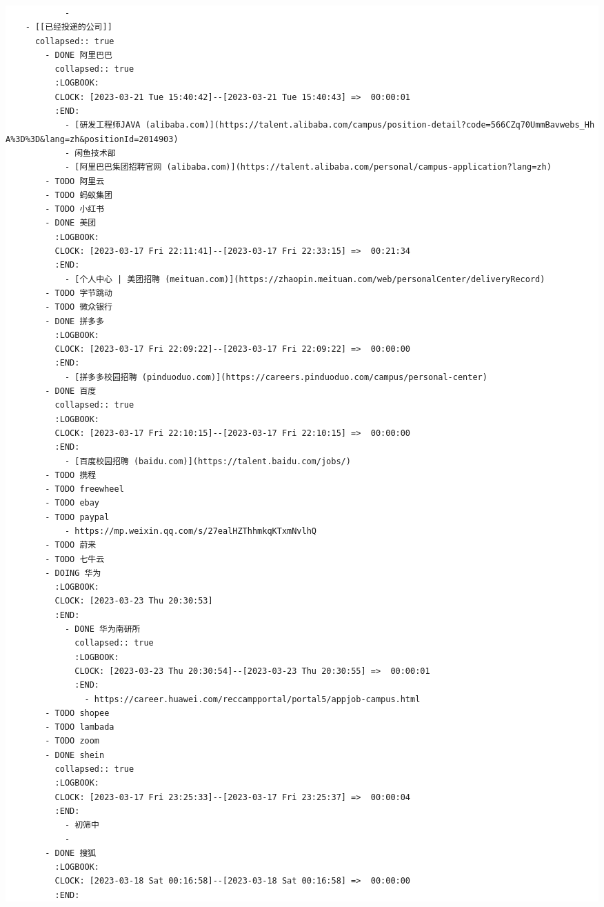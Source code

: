 				-
		- [[已经投递的公司]]
		  collapsed:: true
			- DONE 阿里巴巴
			  collapsed:: true
			  :LOGBOOK:
			  CLOCK: [2023-03-21 Tue 15:40:42]--[2023-03-21 Tue 15:40:43] =>  00:00:01
			  :END:
				- [研发工程师JAVA (alibaba.com)](https://talent.alibaba.com/campus/position-detail?code=566CZq70UmmBavwebs_HhA%3D%3D&lang=zh&positionId=2014903)
				- 闲鱼技术部
				- [阿里巴巴集团招聘官网 (alibaba.com)](https://talent.alibaba.com/personal/campus-application?lang=zh)
			- TODO 阿里云
			- TODO 蚂蚁集团
			- TODO 小红书
			- DONE 美团
			  :LOGBOOK:
			  CLOCK: [2023-03-17 Fri 22:11:41]--[2023-03-17 Fri 22:33:15] =>  00:21:34
			  :END:
				- [个人中心 | 美团招聘 (meituan.com)](https://zhaopin.meituan.com/web/personalCenter/deliveryRecord)
			- TODO 字节跳动
			- TODO 微众银行
			- DONE 拼多多
			  :LOGBOOK:
			  CLOCK: [2023-03-17 Fri 22:09:22]--[2023-03-17 Fri 22:09:22] =>  00:00:00
			  :END:
				- [拼多多校园招聘 (pinduoduo.com)](https://careers.pinduoduo.com/campus/personal-center)
			- DONE 百度
			  collapsed:: true
			  :LOGBOOK:
			  CLOCK: [2023-03-17 Fri 22:10:15]--[2023-03-17 Fri 22:10:15] =>  00:00:00
			  :END:
				- [百度校园招聘 (baidu.com)](https://talent.baidu.com/jobs/)
			- TODO 携程
			- TODO freewheel
			- TODO ebay
			- TODO paypal
				- https://mp.weixin.qq.com/s/27ealHZThhmkqKTxmNvlhQ
			- TODO 蔚来
			- TODO 七牛云
			- DOING 华为
			  :LOGBOOK:
			  CLOCK: [2023-03-23 Thu 20:30:53]
			  :END:
				- DONE 华为南研所
				  collapsed:: true
				  :LOGBOOK:
				  CLOCK: [2023-03-23 Thu 20:30:54]--[2023-03-23 Thu 20:30:55] =>  00:00:01
				  :END:
					- https://career.huawei.com/reccampportal/portal5/appjob-campus.html
			- TODO shopee
			- TODO lambada
			- TODO zoom
			- DONE shein
			  collapsed:: true
			  :LOGBOOK:
			  CLOCK: [2023-03-17 Fri 23:25:33]--[2023-03-17 Fri 23:25:37] =>  00:00:04
			  :END:
				- 初筛中
				-
			- DONE 搜狐
			  :LOGBOOK:
			  CLOCK: [2023-03-18 Sat 00:16:58]--[2023-03-18 Sat 00:16:58] =>  00:00:00
			  :END: